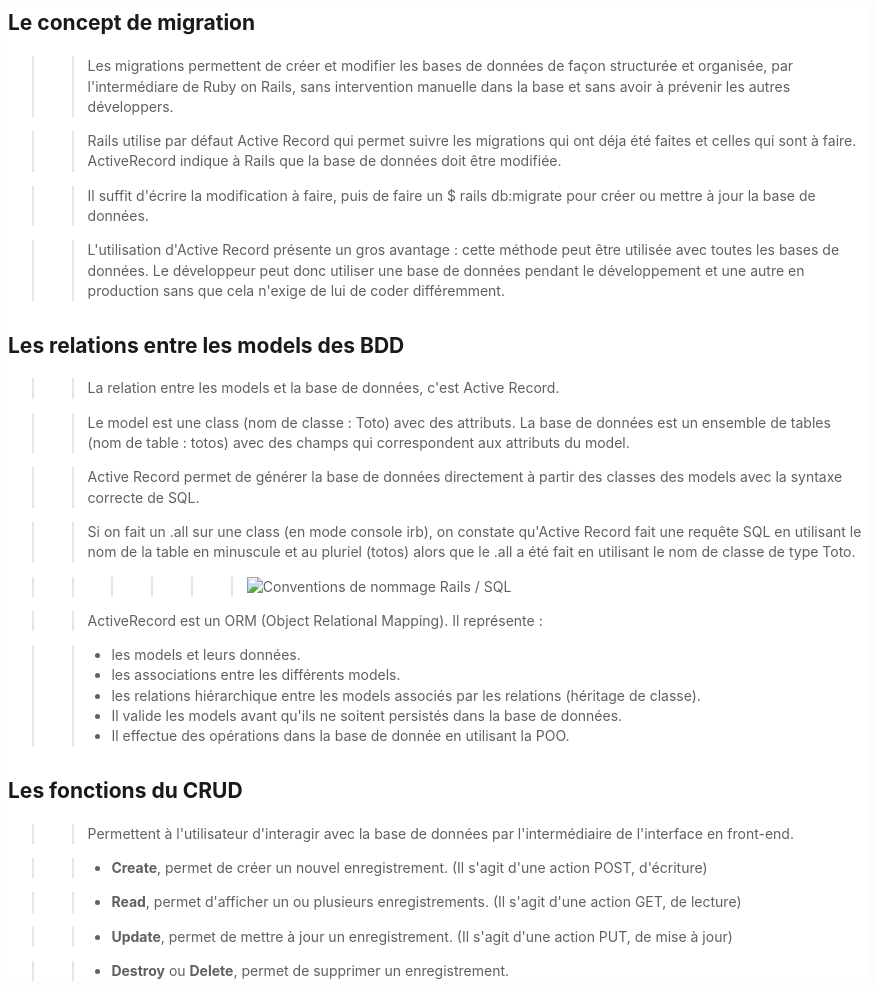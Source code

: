 ## Le concept de migration
> > Les migrations permettent de créer et modifier les bases de données de façon structurée et organisée, par l'intermédiare de Ruby on Rails, sans intervention manuelle dans la base et sans avoir à prévenir les autres développers.

> > Rails utilise par défaut Active Record qui permet suivre les migrations qui ont déja été faites et celles qui sont à faire. ActiveRecord indique à Rails que la base de données doit être modifiée.

> > Il suffit d'écrire la modification à faire, puis de faire un $ rails db:migrate pour créer ou mettre à jour la base de données.

> > L'utilisation d'Active Record présente un gros avantage : cette méthode peut être utilisée avec toutes les bases de données. Le développeur peut donc utiliser une base de données pendant le développement et une autre en production sans que cela n'exige de lui de coder différemment.

## Les relations entre les models des BDD
> > La relation entre les models et la base de données, c'est Active Record. 

> > Le model est une class (nom de classe : Toto) avec des attributs. La base de données est un ensemble de tables (nom de table : totos) avec des champs qui correspondent aux attributs du model.

> > Active Record permet de générer la base de données directement à partir des classes des models avec la syntaxe correcte de SQL. 

> > Si on fait un .all sur une class (en mode console irb), on constate qu'Active Record fait une requête SQL en utilisant le nom de la table en minuscule et au pluriel (totos) alors que le .all a été fait en utilisant le nom de classe de type Toto.

> > > > > > ![Conventions de nommage Rails / SQL](http://www.isalechat.fr/visuels/namingConvention.png)


> > ActiveRecord est un ORM (Object Relational Mapping). Il représente :

> > - les models et leurs données.
> > - les associations entre les différents models.
> > - les relations hiérarchique entre les models associés par les relations (héritage de classe).
> > - Il valide les models avant qu'ils ne soitent persistés dans la base de données.
> > - Il effectue des opérations dans la base de donnée en utilisant la POO.


## Les fonctions du CRUD
> > Permettent à l'utilisateur d'interagir avec la base de données par l'intermédiaire de l'interface en front-end.

> > - **Create**, permet de créer un nouvel enregistrement. (Il s'agit d'une action POST, d'écriture)

> > - **Read**, permet d'afficher un ou plusieurs enregistrements. (Il s'agit d'une action GET, de lecture)

> > - **Update**, permet de mettre à jour un enregistrement. (Il s'agit d'une action PUT, de mise à jour)

> > - **Destroy** ou **Delete**, permet de supprimer un enregistrement.
